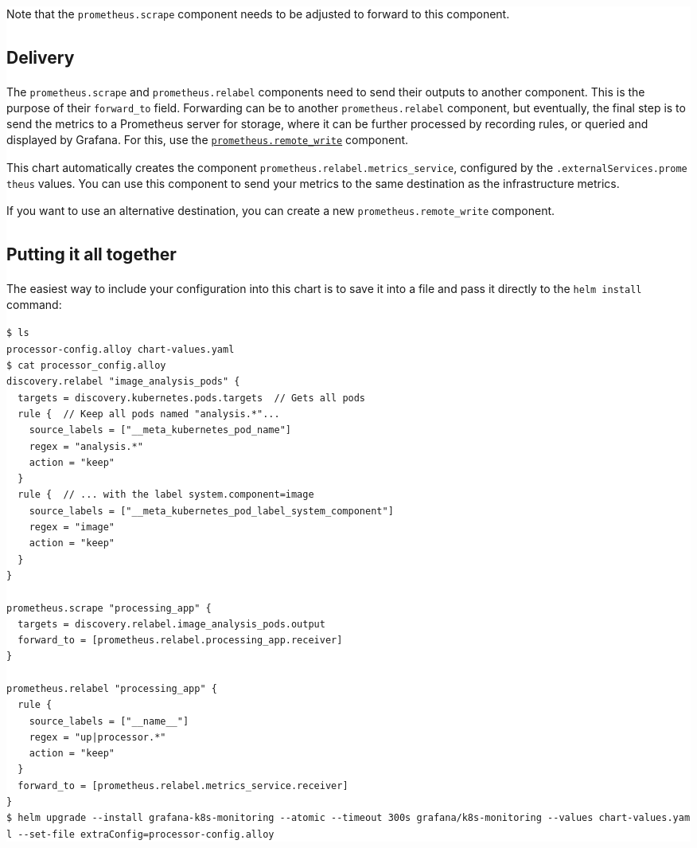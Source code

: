 Note that the `prometheus.scrape` component needs to be adjusted to forward to this component.

## Delivery

The `prometheus.scrape` and `prometheus.relabel` components need to send their outputs to another component. This is the
purpose of their `forward_to` field. Forwarding can be to another `prometheus.relabel` component, but eventually, the
final
step is to send the metrics to a Prometheus server for storage, where it can be further processed by recording rules, or
queried and displayed by Grafana. For this, use
the [`prometheus.remote_write`](https://grafana.com/docs/alloy/latest/reference/components/prometheus.remote_write/)
component.

This chart automatically creates the component `prometheus.relabel.metrics_service`, configured by the
`.externalServices.prometheus` values. You can use this component to send your metrics to the same destination as the
infrastructure metrics.

If you want to use an alternative destination, you can create a new `prometheus.remote_write` component.

## Putting it all together

The easiest way to include your configuration into this chart is to save it into a file and pass it directly to the
`helm install` command:

```text
$ ls
processor-config.alloy chart-values.yaml
$ cat processor_config.alloy
discovery.relabel "image_analysis_pods" {
  targets = discovery.kubernetes.pods.targets  // Gets all pods
  rule {  // Keep all pods named "analysis.*"...
    source_labels = ["__meta_kubernetes_pod_name"]
    regex = "analysis.*"
    action = "keep"
  }
  rule {  // ... with the label system.component=image
    source_labels = ["__meta_kubernetes_pod_label_system_component"]
    regex = "image"
    action = "keep"
  }
}

prometheus.scrape "processing_app" {
  targets = discovery.relabel.image_analysis_pods.output
  forward_to = [prometheus.relabel.processing_app.receiver]
}

prometheus.relabel "processing_app" {
  rule {
    source_labels = ["__name__"]
    regex = "up|processor.*"
    action = "keep"
  }
  forward_to = [prometheus.relabel.metrics_service.receiver]
}
$ helm upgrade --install grafana-k8s-monitoring --atomic --timeout 300s grafana/k8s-monitoring --values chart-values.yaml --set-file extraConfig=processor-config.alloy
```